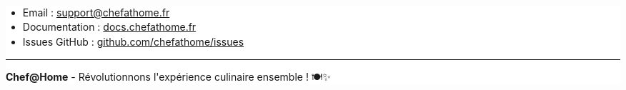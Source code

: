 - Email : support@chefathome.fr
- Documentation : [docs.chefathome.fr](https://docs.chefathome.fr)
- Issues GitHub : [github.com/chefathome/issues](https://github.com/chefathome/issues)
---
**Chef@Home** - Révolutionnons l'expérience culinaire ensemble ! 🍽️✨
